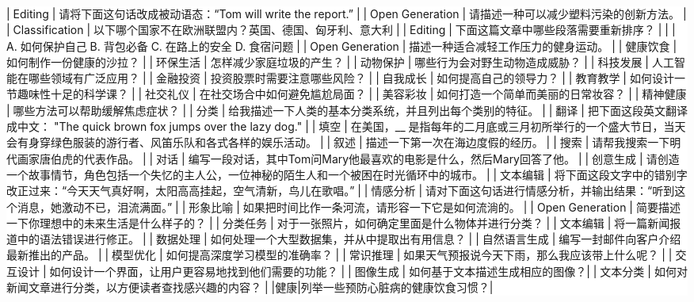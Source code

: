 | Editing        | 请将下面这句话改成被动语态：“Tom will write the report.”         |
| Open Generation | 请描述一种可以减少塑料污染的创新方法。                            |
| Classification | 以下哪个国家不在欧洲联盟内？英国、德国、匈牙利、意大利            |
| Editing        | 下面这篇文章中哪些段落需要重新排序？                             |
|                | A. 如何保护自己 B. 背包必备 C. 在路上的安全 D. 食宿问题           |
| Open Generation | 描述一种适合减轻工作压力的健身运动。                              |
| 健康饮食 | 如何制作一份健康的沙拉？ |
| 环保生活 | 怎样减少家庭垃圾的产生？ |
| 动物保护 | 哪些行为会对野生动物造成威胁？ |
| 科技发展 | 人工智能在哪些领域有广泛应用？ |
| 金融投资 | 投资股票时需要注意哪些风险？ |
| 自我成长 | 如何提高自己的领导力？ |
| 教育教学 | 如何设计一节趣味性十足的科学课？ |
| 社交礼仪 | 在社交场合中如何避免尴尬局面？ |
| 美容彩妆 | 如何打造一个简单而美丽的日常妆容？ |
| 精神健康 | 哪些方法可以帮助缓解焦虑症状？ |
| 分类                   | 给我描述一下人类的基本分类系统，并且列出每个类别的特征。                                                                                          |
| 翻译                   | 把下面这段英文翻译成中文： "The quick brown fox jumps over the lazy dog."                                                                     |
| 填空                   | 在美国，__ 是指每年的二月底或三月初所举行的一个盛大节日，当天会有身穿绿色服装的游行者、风笛乐队和各式各样的娱乐活动。                                              |
| 叙述                   | 描述一下第一次在海边度假的经历。                                                                                                            |
| 搜索                   | 请帮我搜索一下明代画家唐伯虎的代表作品。                                                                                    |
| 对话                   | 编写一段对话，其中Tom问Mary他最喜欢的电影是什么，然后Mary回答了他。                                                                       |
| 创意生成               | 请创造一个故事情节，角色包括一个失忆的主人公，一位神秘的陌生人和一个被困在时光循环中的城市。                                                             |
| 文本编辑               | 将下面这段文字中的错别字改正过来：“今天天气真好啊，太阳高高挂起，空气清新，鸟儿在歌唱。”                                                                       |
| 情感分析             | 请对下面这句话进行情感分析，并输出结果：“听到这个消息，她激动不已，泪流满面。”                                                                     |
| 形象比喻           | 如果把时间比作一条河流，请形容一下它是如何流淌的。                                                                                                 |
| Open Generation | 简要描述一下你理想中的未来生活是什么样子的？ |
| 分类任务 | 对于一张照片，如何确定里面是什么物体并进行分类？ |
| 文本编辑 | 将一篇新闻报道中的语法错误进行修正。 |
| 数据处理 | 如何处理一个大型数据集，并从中提取出有用信息？ |
| 自然语言生成 | 编写一封邮件向客户介绍最新推出的产品。 |
| 模型优化 | 如何提高深度学习模型的准确率？ |
| 常识推理 | 如果天气预报说今天下雨，那么我应该带上什么呢？ |
| 交互设计 | 如何设计一个界面，让用户更容易地找到他们需要的功能？ |
| 图像生成 | 如何基于文本描述生成相应的图像？|
| 文本分类 | 如何对新闻文章进行分类，以方便读者查找感兴趣的内容？ |
|健康|列举一些预防心脏病的健康饮食习惯？|